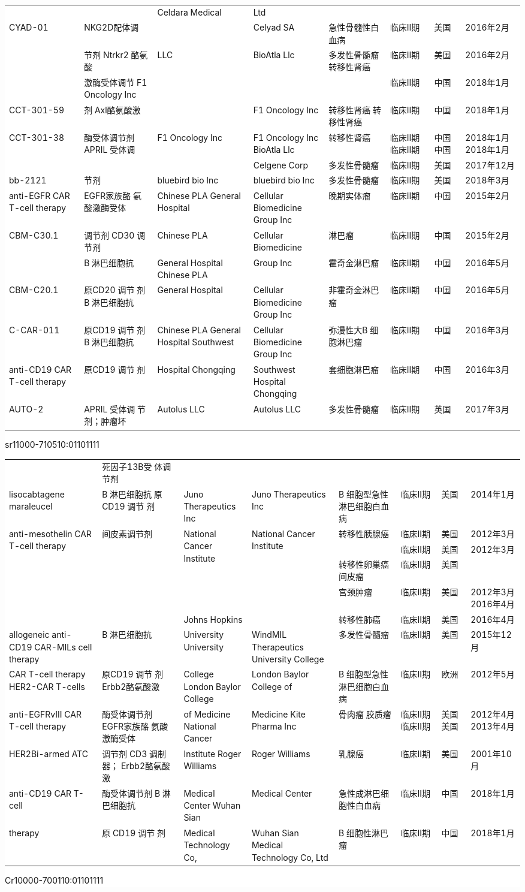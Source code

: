 <html><body><table><tr><td colspan="2"></td><td rowspan="2">Celdara Medical</td><td colspan="2">Ltd</td><td colspan="2"></td><td></td></tr><tr><td>CYAD-01</td><td>NKG2D配体调</td><td>Celyad SA</td><td>急性骨髓性白血病</td><td>临床Ⅱ期</td><td>美国</td><td>2016年2月</td></tr><tr><td rowspan="2"></td><td>节剂 Ntrkr2 酪氨酸</td><td rowspan="2">LLC</td><td>BioAtla Llc</td><td>多发性骨髓瘤 转移性肾癌</td><td>临床Ⅱ期</td><td>美国</td><td>2016年2月</td></tr><tr><td>激酶受体调节 F1 Oncology Inc</td><td></td><td></td><td>临床Ⅱ期</td><td>中国</td><td>2018年1月</td></tr><tr><td>CCT-301-59</td><td>剂 Axl酪氨酸激</td><td></td><td>F1 Oncology Inc</td><td>转移性肾癌 转移性肾癌</td><td>临床Ⅱ期</td><td>中国</td><td>2018年1月</td></tr><tr><td rowspan="2">CCT-301-38</td><td>酶受体调节剂 APRIL 受体调</td><td rowspan="2">F1 Oncology Inc</td><td>F1 Oncology Inc BioAtla Llc</td><td>转移性肾癌</td><td>临床Ⅱ期 临床Ⅱ期</td><td>中国 中国</td><td>2018年1月 2018年1月</td></tr><tr><td></td><td>Celgene Corp</td><td>多发性骨髓瘤</td><td>临床Ⅱ期</td><td>美国</td><td>2017年12月</td></tr><tr><td>bb-2121</td><td>节剂</td><td>bluebird bio Inc</td><td>bluebird bio Inc</td><td>多发性骨髓瘤</td><td>临床Ⅱ期</td><td>美国</td><td>2018年3月</td></tr><tr><td>anti-EGFR CAR T-cell therapy</td><td>EGFR家族酪 氨酸激酶受体</td><td>Chinese PLA General Hospital</td><td>Cellular Biomedicine Group Inc</td><td>晚期实体瘤</td><td>临床Ⅱ期</td><td>中国</td><td>2015年2月</td></tr><tr><td>CBM-C30.1</td><td>调节剂 CD30 调节剂</td><td>Chinese PLA</td><td>Cellular Biomedicine</td><td>淋巴瘤</td><td>临床Ⅱ期</td><td>中国</td><td>2015年2月</td></tr><tr><td></td><td>B 淋巴细胞抗</td><td>General Hospital Chinese PLA</td><td>Group Inc</td><td>霍奇金淋巴瘤</td><td>临床Ⅱ期</td><td>中国</td><td>2016年5月</td></tr><tr><td>CBM-C20.1</td><td>原CD20 调节 剂 B 淋巴细胞抗</td><td>General Hospital</td><td>Cellular Biomedicine Group Inc</td><td>非霍奇金淋巴瘤</td><td>临床Ⅱ期</td><td>中国</td><td>2016年5月</td></tr><tr><td>C-CAR-011</td><td>原CD19 调节 剂 B 淋巴细胞抗</td><td>Chinese PLA General Hospital Southwest</td><td>Cellular Biomedicine Group Inc</td><td>弥漫性大B 细胞淋巴瘤</td><td>临床Ⅱ期</td><td>中国</td><td>2016年3月</td></tr><tr><td>anti-CD19 CAR T-cell therapy</td><td>原CD19 调节 剂</td><td>Hospital Chongqing</td><td>Southwest Hospital Chongqing</td><td>套细胞淋巴瘤</td><td>临床Ⅱ期</td><td>中国</td><td>2016年3月</td></tr><tr><td>AUTO-2</td><td>APRIL 受体调 节剂；肿瘤坏</td><td>Autolus LLC</td><td>Autolus LLC</td><td>多发性骨髓瘤</td><td>临床Ⅱ期</td><td>英国</td><td>2017年3月</td></tr></table></body></html>

sr11000-710510:01101111   

<html><body><table><tr><td></td><td>死因子13B受 体调节剂</td><td></td><td></td><td></td><td></td><td></td><td></td></tr><tr><td> lisocabtagene maraleucel</td><td>B 淋巴细胞抗 原CD19 调节 剂</td><td>Juno Therapeutics Inc</td><td> Juno Therapeutics Inc</td><td>B 细胞型急性淋巴细胞白血病</td><td>临床Ⅱ期</td><td>美国</td><td>2014年1月</td></tr><tr><td rowspan="4">anti-mesothelin CAR T-cell therapy</td><td rowspan="4">间皮素调节剂</td><td rowspan="4">National Cancer Institute</td><td rowspan="4">National Cancer Institute</td><td>转移性胰腺癌</td><td>临床Ⅱ期</td><td>美国</td><td>2012年3月</td></tr><tr><td></td><td>临床Ⅱ期</td><td>美国</td><td>2012年3月</td></tr><tr><td>转移性卵巢癌 间皮瘤</td><td>临床Ⅱ期</td><td>美国</td><td></td></tr><tr><td>宫颈肿瘤</td><td>临床Ⅱ期</td><td>美国</td><td>2012年3月 2016年4月</td></tr><tr><td></td><td></td><td> Johns Hopkins</td><td></td><td>转移性肺癌</td><td>临床Ⅱ期</td><td>美国</td><td>2016年4月</td></tr><tr><td>allogeneic anti-CD19 CAR-MILs cell therapy</td><td>B 淋巴细胞抗</td><td>University University</td><td>WindMIL Therapeutics University College</td><td>多发性骨髓瘤</td><td>临床Ⅱ期</td><td>美国</td><td>2015年12月</td></tr><tr><td>CAR T-cell therapy HER2-CAR T-cells</td><td>原CD19 调节 剂 Erbb2酪氨酸激</td><td>College London Baylor College</td><td>London Baylor College of</td><td>B 细胞型急性淋巴细胞白血病</td><td>临床Ⅱ期</td><td>欧洲</td><td>2012年5月</td></tr><tr><td>anti-EGFRvIII CAR T-cell therapy</td><td>酶受体调节剂 EGFR家族酪 氨酸激酶受体</td><td>of Medicine National Cancer</td><td>Medicine Kite Pharma Inc</td><td>骨肉瘤 胶质瘤</td><td>临床Ⅱ期 临床Ⅱ期</td><td>美国 美国</td><td>2012年4月 2013年4月</td></tr><tr><td> HER2Bi-armed ATC</td><td>调节剂 CD3 调制器； Erbb2酪氨酸激</td><td>Institute Roger Williams</td><td>Roger Williams</td><td>乳腺癌</td><td>临床Ⅱ期</td><td>美国</td><td>2001年10月</td></tr><tr><td> anti-CD19 CAR T-cell</td><td>酶受体调节剂 B 淋巴细胞抗</td><td>Medical Center Wuhan Sian</td><td>Medical Center</td><td>急性成淋巴细胞性白血病</td><td>临床Ⅱ期</td><td>中国</td><td>2018年1月</td></tr><tr><td>therapy</td><td>原 CD19 调节 剂</td><td>Medical Technology Co,</td><td>Wuhan Sian Medical Technology Co, Ltd</td><td>B 细胞性淋巴瘤</td><td>临床Ⅱ期</td><td>中国</td><td>2018年1月</td></tr></table></body></html>

Cr10000-700110:01101111   
